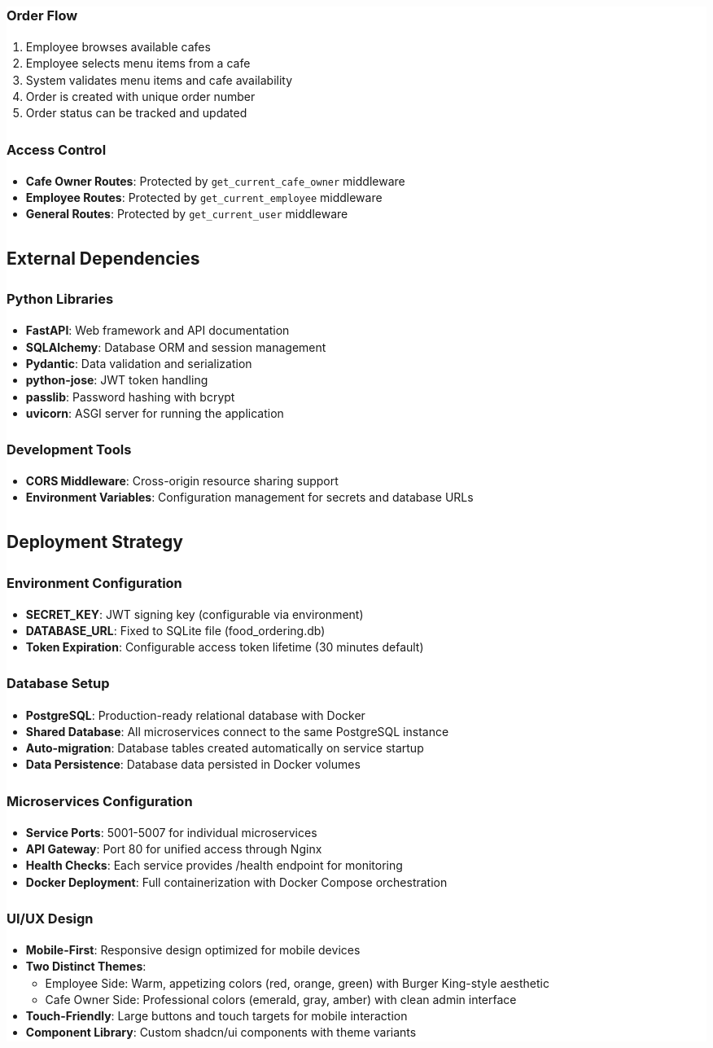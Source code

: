 ### Order Flow
1. Employee browses available cafes
2. Employee selects menu items from a cafe
3. System validates menu items and cafe availability
4. Order is created with unique order number
5. Order status can be tracked and updated

### Access Control
- **Cafe Owner Routes**: Protected by `get_current_cafe_owner` middleware
- **Employee Routes**: Protected by `get_current_employee` middleware
- **General Routes**: Protected by `get_current_user` middleware

## External Dependencies

### Python Libraries
- **FastAPI**: Web framework and API documentation
- **SQLAlchemy**: Database ORM and session management
- **Pydantic**: Data validation and serialization
- **python-jose**: JWT token handling
- **passlib**: Password hashing with bcrypt
- **uvicorn**: ASGI server for running the application

### Development Tools
- **CORS Middleware**: Cross-origin resource sharing support
- **Environment Variables**: Configuration management for secrets and database URLs

## Deployment Strategy

### Environment Configuration
- **SECRET_KEY**: JWT signing key (configurable via environment)
- **DATABASE_URL**: Fixed to SQLite file (food_ordering.db)
- **Token Expiration**: Configurable access token lifetime (30 minutes default)

### Database Setup
- **PostgreSQL**: Production-ready relational database with Docker
- **Shared Database**: All microservices connect to the same PostgreSQL instance
- **Auto-migration**: Database tables created automatically on service startup
- **Data Persistence**: Database data persisted in Docker volumes

### Microservices Configuration
- **Service Ports**: 5001-5007 for individual microservices
- **API Gateway**: Port 80 for unified access through Nginx
- **Health Checks**: Each service provides /health endpoint for monitoring
- **Docker Deployment**: Full containerization with Docker Compose orchestration

### UI/UX Design
- **Mobile-First**: Responsive design optimized for mobile devices
- **Two Distinct Themes**: 
  - Employee Side: Warm, appetizing colors (red, orange, green) with Burger King-style aesthetic
  - Cafe Owner Side: Professional colors (emerald, gray, amber) with clean admin interface
- **Touch-Friendly**: Large buttons and touch targets for mobile interaction
- **Component Library**: Custom shadcn/ui components with theme variants
